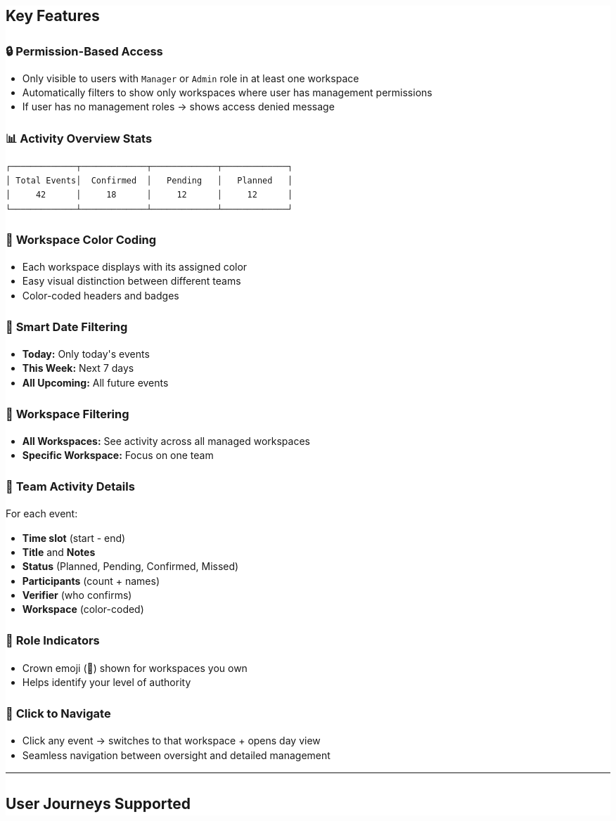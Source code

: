 ## Key Features

### 🔒 **Permission-Based Access**
- Only visible to users with `Manager` or `Admin` role in at least one workspace
- Automatically filters to show only workspaces where user has management permissions
- If user has no management roles → shows access denied message

### 📊 **Activity Overview Stats**
```
┌─────────────┬─────────────┬─────────────┬─────────────┐
│ Total Events│  Confirmed  │   Pending   │   Planned   │
│     42      │     18      │     12      │     12      │
└─────────────┴─────────────┴─────────────┴─────────────┘
```

### 🎨 **Workspace Color Coding**
- Each workspace displays with its assigned color
- Easy visual distinction between different teams
- Color-coded headers and badges

### 📅 **Smart Date Filtering**
- **Today:** Only today's events
- **This Week:** Next 7 days
- **All Upcoming:** All future events

### 🏢 **Workspace Filtering**
- **All Workspaces:** See activity across all managed workspaces
- **Specific Workspace:** Focus on one team

### 👥 **Team Activity Details**
For each event:
- **Time slot** (start - end)
- **Title** and **Notes**
- **Status** (Planned, Pending, Confirmed, Missed)
- **Participants** (count + names)
- **Verifier** (who confirms)
- **Workspace** (color-coded)

### 👑 **Role Indicators**
- Crown emoji (👑) shown for workspaces you own
- Helps identify your level of authority

### 🔗 **Click to Navigate**
- Click any event → switches to that workspace + opens day view
- Seamless navigation between oversight and detailed management

---

## User Journeys Supported
